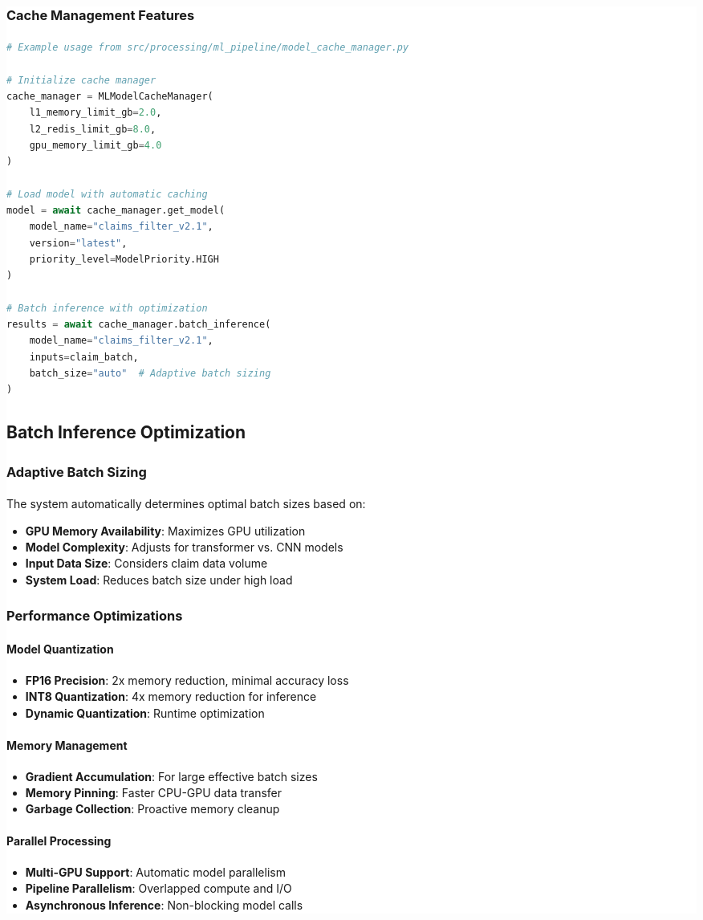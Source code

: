 ### Cache Management Features

```python
# Example usage from src/processing/ml_pipeline/model_cache_manager.py

# Initialize cache manager
cache_manager = MLModelCacheManager(
    l1_memory_limit_gb=2.0,
    l2_redis_limit_gb=8.0,
    gpu_memory_limit_gb=4.0
)

# Load model with automatic caching
model = await cache_manager.get_model(
    model_name="claims_filter_v2.1",
    version="latest",
    priority_level=ModelPriority.HIGH
)

# Batch inference with optimization
results = await cache_manager.batch_inference(
    model_name="claims_filter_v2.1",
    inputs=claim_batch,
    batch_size="auto"  # Adaptive batch sizing
)
```

## Batch Inference Optimization

### Adaptive Batch Sizing

The system automatically determines optimal batch sizes based on:

- **GPU Memory Availability**: Maximizes GPU utilization
- **Model Complexity**: Adjusts for transformer vs. CNN models
- **Input Data Size**: Considers claim data volume
- **System Load**: Reduces batch size under high load

### Performance Optimizations

#### Model Quantization
- **FP16 Precision**: 2x memory reduction, minimal accuracy loss
- **INT8 Quantization**: 4x memory reduction for inference
- **Dynamic Quantization**: Runtime optimization

#### Memory Management
- **Gradient Accumulation**: For large effective batch sizes
- **Memory Pinning**: Faster CPU-GPU data transfer
- **Garbage Collection**: Proactive memory cleanup

#### Parallel Processing
- **Multi-GPU Support**: Automatic model parallelism
- **Pipeline Parallelism**: Overlapped compute and I/O
- **Asynchronous Inference**: Non-blocking model calls
